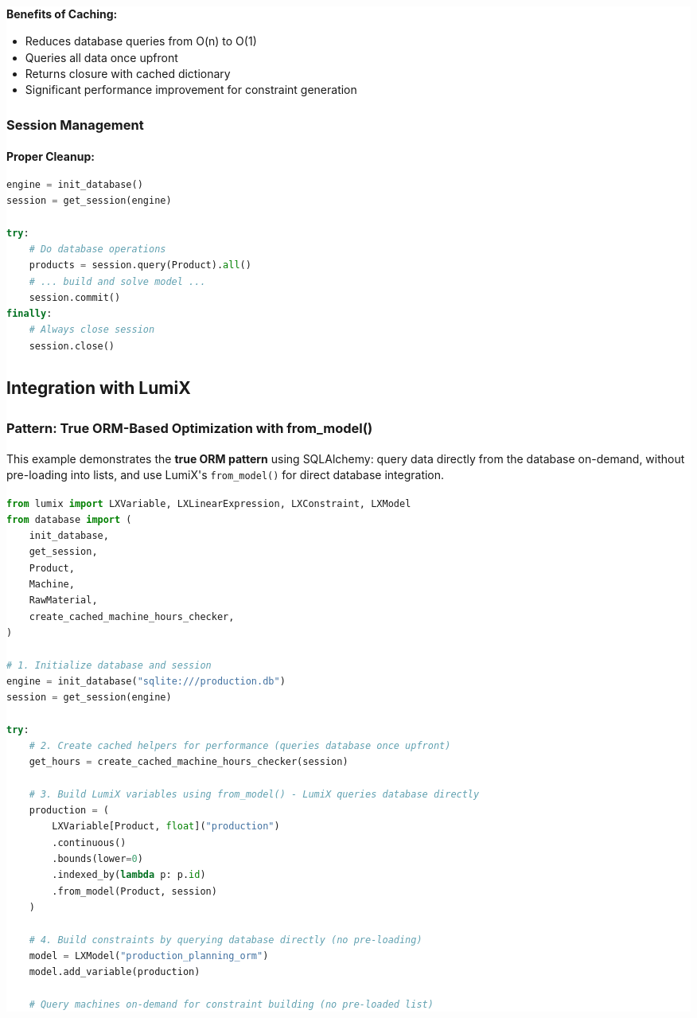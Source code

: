 **Benefits of Caching:**
- Reduces database queries from O(n) to O(1)
- Queries all data once upfront
- Returns closure with cached dictionary
- Significant performance improvement for constraint generation

### Session Management

**Proper Cleanup:**
```python
engine = init_database()
session = get_session(engine)

try:
    # Do database operations
    products = session.query(Product).all()
    # ... build and solve model ...
    session.commit()
finally:
    # Always close session
    session.close()
```

## Integration with LumiX

### Pattern: True ORM-Based Optimization with from_model()

This example demonstrates the **true ORM pattern** using SQLAlchemy: query data directly from the database on-demand, without pre-loading into lists, and use LumiX's `from_model()` for direct database integration.

```python
from lumix import LXVariable, LXLinearExpression, LXConstraint, LXModel
from database import (
    init_database,
    get_session,
    Product,
    Machine,
    RawMaterial,
    create_cached_machine_hours_checker,
)

# 1. Initialize database and session
engine = init_database("sqlite:///production.db")
session = get_session(engine)

try:
    # 2. Create cached helpers for performance (queries database once upfront)
    get_hours = create_cached_machine_hours_checker(session)

    # 3. Build LumiX variables using from_model() - LumiX queries database directly
    production = (
        LXVariable[Product, float]("production")
        .continuous()
        .bounds(lower=0)
        .indexed_by(lambda p: p.id)
        .from_model(Product, session)
    )

    # 4. Build constraints by querying database directly (no pre-loading)
    model = LXModel("production_planning_orm")
    model.add_variable(production)

    # Query machines on-demand for constraint building (no pre-loaded list)
```